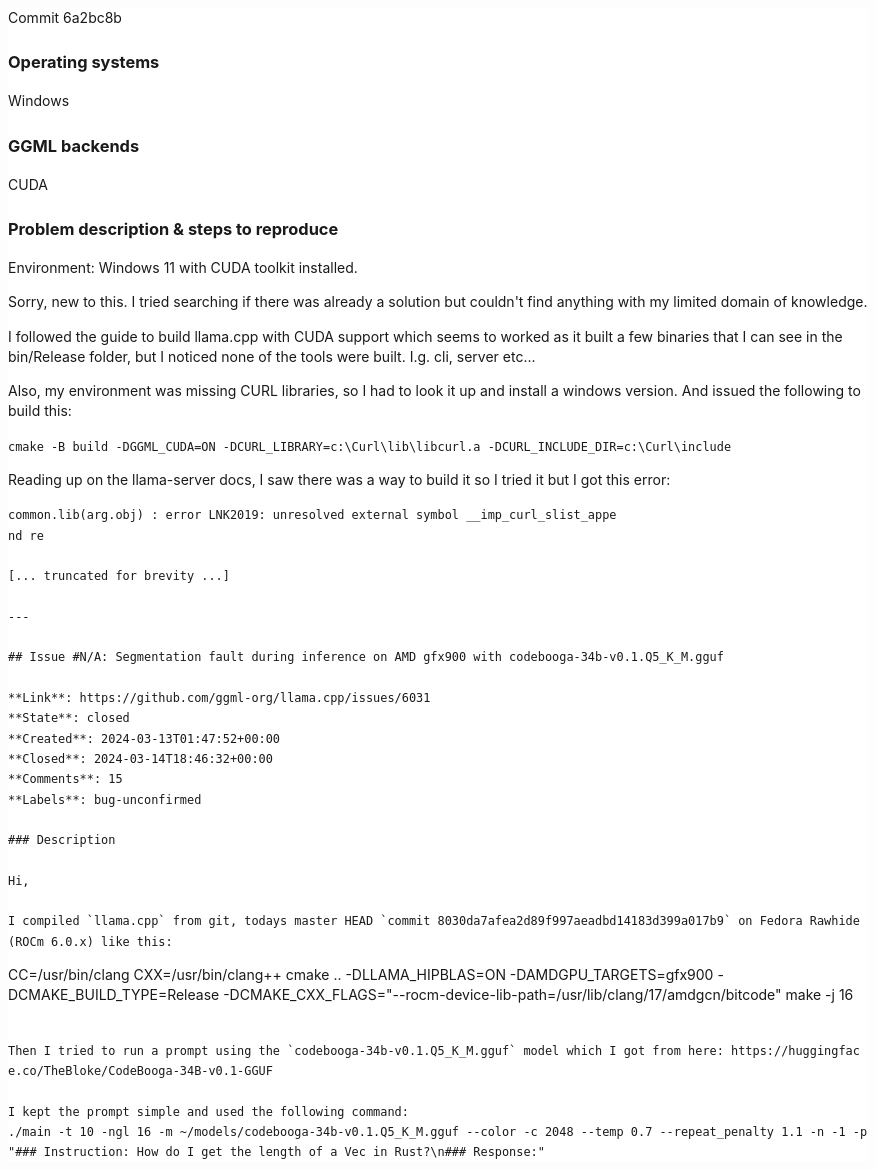 Commit 6a2bc8b


### Operating systems

Windows

### GGML backends

CUDA

### Problem description & steps to reproduce

Environment: Windows 11 with CUDA toolkit installed.

Sorry, new to this. I tried searching if there was already a solution but couldn't find anything with my limited domain of knowledge.

I followed the guide to build llama.cpp with CUDA support which seems to worked as it built a few binaries that I can see in the bin/Release folder, but I noticed none of the tools were built. I.g. cli, server etc...

Also, my environment was missing CURL libraries, so I had to look it up and install a windows version. And issued the following to build this:

```
cmake -B build -DGGML_CUDA=ON -DCURL_LIBRARY=c:\Curl\lib\libcurl.a -DCURL_INCLUDE_DIR=c:\Curl\include
```

Reading up on the llama-server docs, I saw there was a way to build it so I tried it but I got this error:
```
common.lib(arg.obj) : error LNK2019: unresolved external symbol __imp_curl_slist_appe
nd re

[... truncated for brevity ...]

---

## Issue #N/A: Segmentation fault during inference on AMD gfx900 with codebooga-34b-v0.1.Q5_K_M.gguf

**Link**: https://github.com/ggml-org/llama.cpp/issues/6031
**State**: closed
**Created**: 2024-03-13T01:47:52+00:00
**Closed**: 2024-03-14T18:46:32+00:00
**Comments**: 15
**Labels**: bug-unconfirmed

### Description

Hi,

I compiled `llama.cpp` from git, todays master HEAD `commit 8030da7afea2d89f997aeadbd14183d399a017b9` on Fedora Rawhide (ROCm 6.0.x) like this:
```
CC=/usr/bin/clang CXX=/usr/bin/clang++ cmake .. -DLLAMA_HIPBLAS=ON -DAMDGPU_TARGETS=gfx900 -DCMAKE_BUILD_TYPE=Release -DCMAKE_CXX_FLAGS="--rocm-device-lib-path=/usr/lib/clang/17/amdgcn/bitcode"
make -j 16
```

Then I tried to run a prompt using the `codebooga-34b-v0.1.Q5_K_M.gguf` model which I got from here: https://huggingface.co/TheBloke/CodeBooga-34B-v0.1-GGUF

I kept the prompt simple and used the following command:
./main -t 10 -ngl 16 -m ~/models/codebooga-34b-v0.1.Q5_K_M.gguf --color -c 2048 --temp 0.7 --repeat_penalty 1.1 -n -1 -p "### Instruction: How do I get the length of a Vec in Rust?\n### Response:"
```